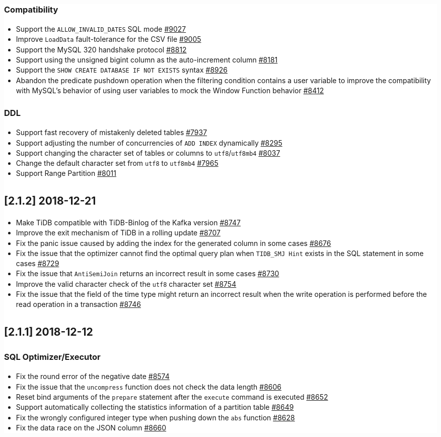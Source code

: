 ### Compatibility

* Support the `ALLOW_INVALID_DATES` SQL mode [#9027](https://github.com/pingcap/tidb/pull/9027)
* Improve `LoadData` fault-tolerance for the CSV file [#9005](https://github.com/pingcap/tidb/pull/9005)
* Support the MySQL 320 handshake protocol [#8812](https://github.com/pingcap/tidb/pull/8812)
* Support using the unsigned bigint column as the auto-increment column [#8181](https://github.com/pingcap/tidb/pull/8181)
* Support the `SHOW CREATE DATABASE IF NOT EXISTS` syntax [#8926](https://github.com/pingcap/tidb/pull/8926)
* Abandon the predicate pushdown operation when the filtering condition contains a user variable to improve the compatibility with MySQL’s behavior of using user variables to mock the Window Function behavior [#8412](https://github.com/pingcap/tidb/pull/8412)

### DDL

* Support fast recovery of mistakenly deleted tables [#7937](https://github.com/pingcap/tidb/pull/7937)
* Support adjusting the number of concurrencies of `ADD INDEX` dynamically [#8295](https://github.com/pingcap/tidb/pull/8295)
* Support changing the character set of tables or columns to `utf8`/`utf8mb4` [#8037](https://github.com/pingcap/tidb/pull/8037)
* Change the default character set from `utf8` to `utf8mb4` [#7965](https://github.com/pingcap/tidb/pull/7965)
* Support Range Partition [#8011](https://github.com/pingcap/tidb/pull/8011)


## [2.1.2] 2018-12-21
* Make TiDB compatible with TiDB-Binlog of the Kafka version [#8747](https://github.com/pingcap/tidb/pull/8747)
* Improve the exit mechanism of TiDB in a rolling update [#8707](https://github.com/pingcap/tidb/pull/8707)
* Fix the panic issue caused by adding the index for the generated column in some cases [#8676](https://github.com/pingcap/tidb/pull/8676)
* Fix the issue that the optimizer cannot find the optimal query plan when `TIDB_SMJ Hint` exists in the SQL statement in some cases [#8729](https://github.com/pingcap/tidb/pull/8729)
* Fix the issue that `AntiSemiJoin` returns an incorrect result in some cases [#8730](https://github.com/pingcap/tidb/pull/8730)
* Improve the valid character check of the `utf8` character set [#8754](https://github.com/pingcap/tidb/pull/8754)
* Fix the issue that the field of the time type might return an incorrect result when the write operation is performed before the read operation in a transaction [#8746](https://github.com/pingcap/tidb/pull/8746)


## [2.1.1] 2018-12-12

### SQL Optimizer/Executor

* Fix the round error of the negative date [#8574](https://github.com/pingcap/tidb/pull/8574)
* Fix the issue that the `uncompress` function does not check the data length [#8606](https://github.com/pingcap/tidb/pull/8606)
* Reset bind arguments of the `prepare` statement after the `execute` command is executed [#8652](https://github.com/pingcap/tidb/pull/8652)
* Support automatically collecting the statistics information of a partition table [#8649](https://github.com/pingcap/tidb/pull/8649)
* Fix the wrongly configured integer type when pushing down the `abs` function [#8628](https://github.com/pingcap/tidb/pull/8628)
* Fix the data race on the JSON column [#8660](https://github.com/pingcap/tidb/pull/8660)
